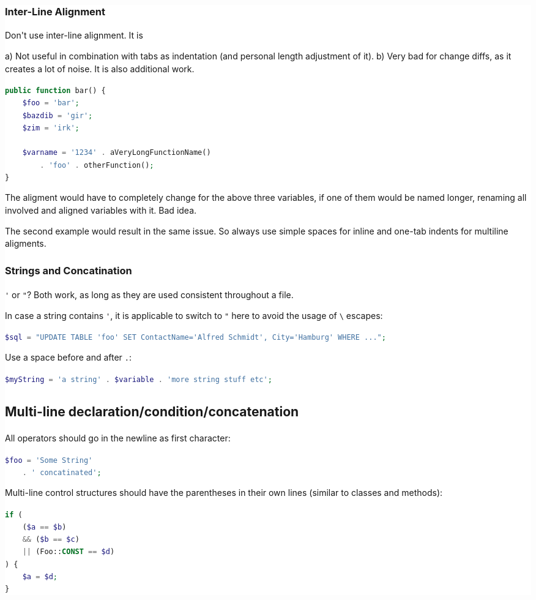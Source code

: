 ### Inter-Line Alignment
Don't use inter-line alignment. It is

a) Not useful in combination with tabs as indentation (and personal length adjustment of it).
b) Very bad for change diffs, as it creates a lot of noise. It is also additional work.

```php
public function bar() {
	$foo = 'bar';
	$bazdib = 'gir';
	$zim = 'irk';

	$varname = '1234' . aVeryLongFunctionName()
		. 'foo' . otherFunction();
}
```
The aligment would have to completely change for the above three variables, if one of them
would be named longer, renaming all involved and aligned variables with it. Bad idea.

The second example would result in the same issue. So always use simple spaces for inline and
one-tab indents for multiline aligments.

### Strings and Concatination

`'` or `"`? Both work, as long as they are used consistent throughout a file.

In case a string contains `'`, it is applicable to switch to `"` here to avoid
the usage of `\` escapes:
```php
$sql = "UPDATE TABLE 'foo' SET ContactName='Alfred Schmidt', City='Hamburg' WHERE ...";
```

Use a space before and after `.`:
```php
$myString = 'a string' . $variable . 'more string stuff etc';
```

## Multi-line declaration/condition/concatenation
All operators should go in the newline as first character:
```php
$foo = 'Some String'
	. ' concatinated';
```

Multi-line control structures should have the parentheses in their own lines (similar to classes and methods):
```php
if (
	($a == $b)
	&& ($b == $c)
	|| (Foo::CONST == $d)
) {
	$a = $d;
}
```
